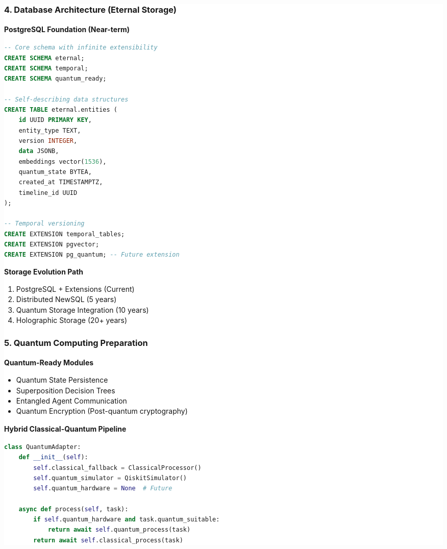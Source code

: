 ### 4. Database Architecture (Eternal Storage)

**PostgreSQL Foundation (Near-term)**
```sql
-- Core schema with infinite extensibility
CREATE SCHEMA eternal;
CREATE SCHEMA temporal;
CREATE SCHEMA quantum_ready;

-- Self-describing data structures
CREATE TABLE eternal.entities (
    id UUID PRIMARY KEY,
    entity_type TEXT,
    version INTEGER,
    data JSONB,
    embeddings vector(1536),
    quantum_state BYTEA,
    created_at TIMESTAMPTZ,
    timeline_id UUID
);

-- Temporal versioning
CREATE EXTENSION temporal_tables;
CREATE EXTENSION pgvector;
CREATE EXTENSION pg_quantum; -- Future extension
```

**Storage Evolution Path**
1. PostgreSQL + Extensions (Current)
2. Distributed NewSQL (5 years)
3. Quantum Storage Integration (10 years)
4. Holographic Storage (20+ years)

### 5. Quantum Computing Preparation

**Quantum-Ready Modules**
- Quantum State Persistence
- Superposition Decision Trees
- Entangled Agent Communication
- Quantum Encryption (Post-quantum cryptography)

**Hybrid Classical-Quantum Pipeline**
```python
class QuantumAdapter:
    def __init__(self):
        self.classical_fallback = ClassicalProcessor()
        self.quantum_simulator = QiskitSimulator()
        self.quantum_hardware = None  # Future
    
    async def process(self, task):
        if self.quantum_hardware and task.quantum_suitable:
            return await self.quantum_process(task)
        return await self.classical_process(task)
```
